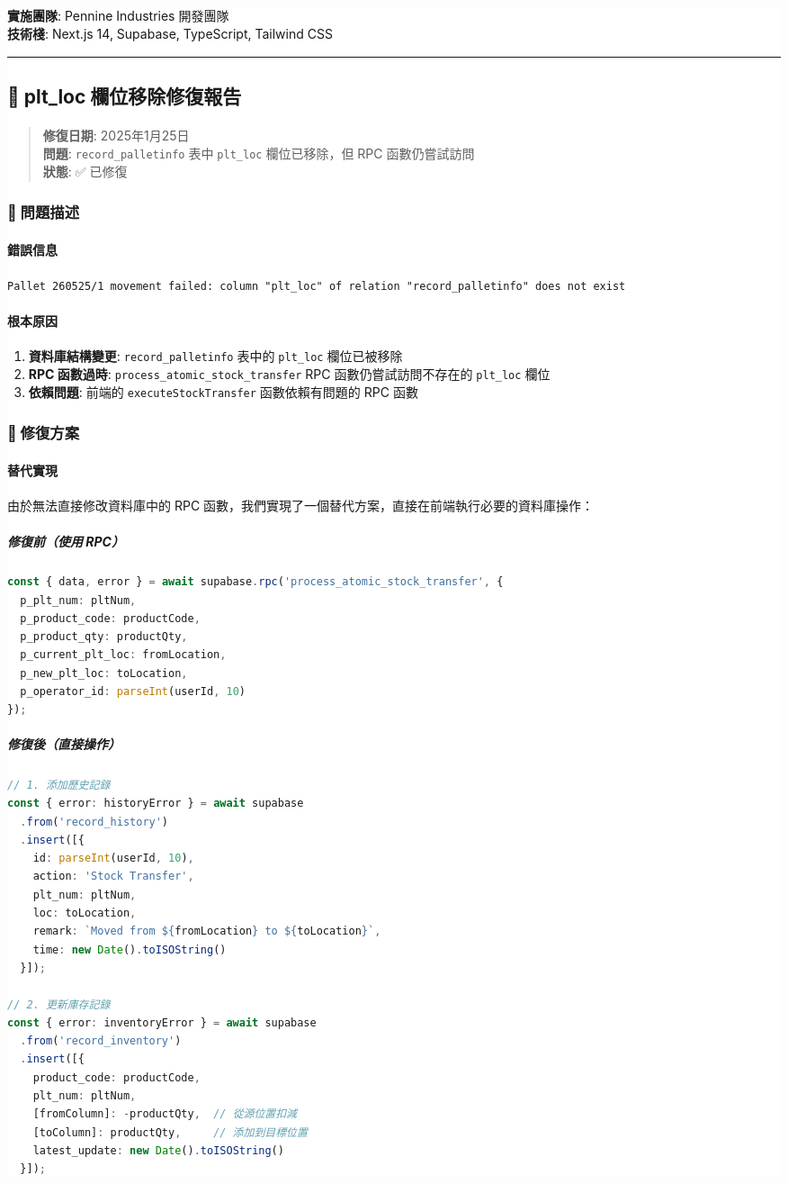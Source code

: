 **實施團隊**: Pennine Industries 開發團隊  
**技術棧**: Next.js 14, Supabase, TypeScript, Tailwind CSS

---

## 🔧 plt_loc 欄位移除修復報告

> **修復日期**: 2025年1月25日  
> **問題**: `record_palletinfo` 表中 `plt_loc` 欄位已移除，但 RPC 函數仍嘗試訪問  
> **狀態**: ✅ 已修復  

### 🚨 問題描述

#### 錯誤信息
```
Pallet 260525/1 movement failed: column "plt_loc" of relation "record_palletinfo" does not exist
```

#### 根本原因
1. **資料庫結構變更**: `record_palletinfo` 表中的 `plt_loc` 欄位已被移除
2. **RPC 函數過時**: `process_atomic_stock_transfer` RPC 函數仍嘗試訪問不存在的 `plt_loc` 欄位
3. **依賴問題**: 前端的 `executeStockTransfer` 函數依賴有問題的 RPC 函數

### 🔧 修復方案

#### 替代實現
由於無法直接修改資料庫中的 RPC 函數，我們實現了一個替代方案，直接在前端執行必要的資料庫操作：

##### 修復前（使用 RPC）
```typescript
const { data, error } = await supabase.rpc('process_atomic_stock_transfer', {
  p_plt_num: pltNum,
  p_product_code: productCode,
  p_product_qty: productQty,
  p_current_plt_loc: fromLocation,
  p_new_plt_loc: toLocation,
  p_operator_id: parseInt(userId, 10)
});
```

##### 修復後（直接操作）
```typescript
// 1. 添加歷史記錄
const { error: historyError } = await supabase
  .from('record_history')
  .insert([{
    id: parseInt(userId, 10),
    action: 'Stock Transfer',
    plt_num: pltNum,
    loc: toLocation,
    remark: `Moved from ${fromLocation} to ${toLocation}`,
    time: new Date().toISOString()
  }]);

// 2. 更新庫存記錄
const { error: inventoryError } = await supabase
  .from('record_inventory')
  .insert([{
    product_code: productCode,
    plt_num: pltNum,
    [fromColumn]: -productQty,  // 從源位置扣減
    [toColumn]: productQty,     // 添加到目標位置
    latest_update: new Date().toISOString()
  }]);
```
